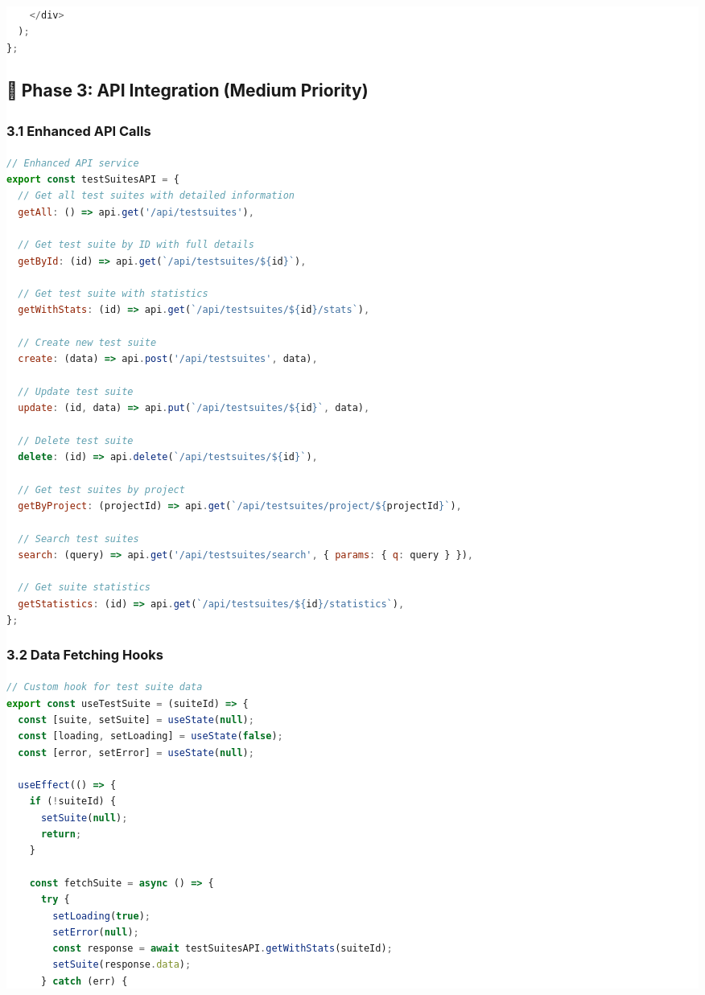 ```jsx
    </div>
  );
};
```

## 🔧 **Phase 3: API Integration (Medium Priority)**

### **3.1 Enhanced API Calls**

```jsx
// Enhanced API service
export const testSuitesAPI = {
  // Get all test suites with detailed information
  getAll: () => api.get('/api/testsuites'),
  
  // Get test suite by ID with full details
  getById: (id) => api.get(`/api/testsuites/${id}`),
  
  // Get test suite with statistics
  getWithStats: (id) => api.get(`/api/testsuites/${id}/stats`),
  
  // Create new test suite
  create: (data) => api.post('/api/testsuites', data),
  
  // Update test suite
  update: (id, data) => api.put(`/api/testsuites/${id}`, data),
  
  // Delete test suite
  delete: (id) => api.delete(`/api/testsuites/${id}`),
  
  // Get test suites by project
  getByProject: (projectId) => api.get(`/api/testsuites/project/${projectId}`),
  
  // Search test suites
  search: (query) => api.get('/api/testsuites/search', { params: { q: query } }),
  
  // Get suite statistics
  getStatistics: (id) => api.get(`/api/testsuites/${id}/statistics`),
};
```

### **3.2 Data Fetching Hooks**

```jsx
// Custom hook for test suite data
export const useTestSuite = (suiteId) => {
  const [suite, setSuite] = useState(null);
  const [loading, setLoading] = useState(false);
  const [error, setError] = useState(null);

  useEffect(() => {
    if (!suiteId) {
      setSuite(null);
      return;
    }

    const fetchSuite = async () => {
      try {
        setLoading(true);
        setError(null);
        const response = await testSuitesAPI.getWithStats(suiteId);
        setSuite(response.data);
      } catch (err) {
```